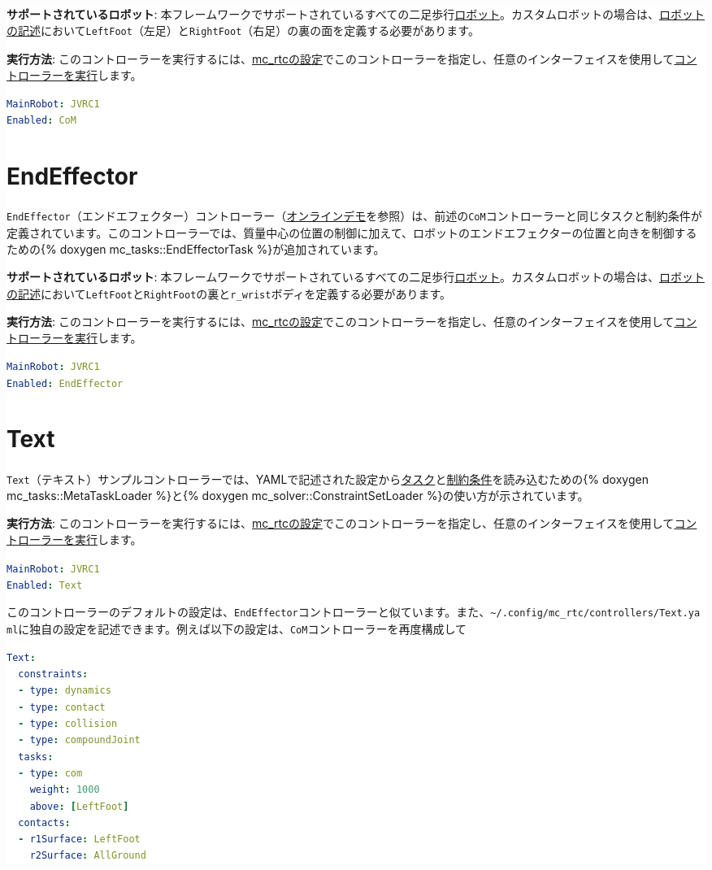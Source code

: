 **サポートされているロボット**:
本フレームワークでサポートされているすべての二足歩行[ロボット]({{site.baseurl}}/robots.html)。カスタムロボットの場合は、[ロボットの記述]({{site.baseurl}}/tutorials/advanced/new-robot.html)において`LeftFoot`（左足）と`RightFoot`（右足）の裏の面を定義する必要があります。


**実行方法**:
このコントローラーを実行するには、[mc_rtcの設定]({{site.baseurl}}/tutorials/introduction/configuration.html)でこのコントローラーを指定し、任意のインターフェイスを使用して[コントローラーを実行]({{site.baseurl}}/tutorials/introduction/running-a-controller.html)します。

```yaml
MainRobot: JVRC1
Enabled: CoM
```

# EndEffector

`EndEffector`（エンドエフェクター）コントローラー（[オンラインデモ](https://mc-rtc-demo.netlify.app/#robot=JVRC1&controller=EndEffector)を参照）は、前述の`CoM`コントローラーと同じタスクと制約条件が定義されています。このコントローラーでは、質量中心の位置の制御に加えて、ロボットのエンドエフェクターの位置と向きを制御するための{% doxygen mc\_tasks::EndEffectorTask %}が追加されています。

**サポートされているロボット**:
本フレームワークでサポートされているすべての二足歩行[ロボット]({{site.baseurl}}/robots.html)。カスタムロボットの場合は、[ロボットの記述]({{site.baseurl}}/tutorials/advanced/new-robot.html)において`LeftFoot`と`RightFoot`の裏と`r_wrist`ボディを定義する必要があります。

**実行方法**:
このコントローラーを実行するには、[mc_rtcの設定]({{site.baseurl}}/tutorials/introduction/configuration.html)でこのコントローラーを指定し、任意のインターフェイスを使用して[コントローラーを実行]({{site.baseurl}}/tutorials/introduction/running-a-controller.html)します。

```yaml
MainRobot: JVRC1
Enabled: EndEffector
```

# Text

`Text`（テキスト）サンプルコントローラーでは、YAMLで記述された設定から[タスク]({{site.baseurl}}/json.html#MetaTask)と[制約条件]({{site.baseurl}}/json.html#ConstraintSet)を読み込むための{% doxygen mc_tasks::MetaTaskLoader %}と{% doxygen mc_solver::ConstraintSetLoader %}の使い方が示されています。

**実行方法**:
このコントローラーを実行するには、[mc_rtcの設定]({{site.baseurl}}/tutorials/introduction/configuration.html)でこのコントローラーを指定し、任意のインターフェイスを使用して[コントローラーを実行]({{site.baseurl}}/tutorials/introduction/running-a-controller.html)します。

```yaml
MainRobot: JVRC1
Enabled: Text
```

このコントローラーのデフォルトの設定は、`EndEffector`コントローラーと似ています。また、`~/.config/mc_rtc/controllers/Text.yaml`に独自の設定を記述できます。例えば以下の設定は、`CoM`コントローラーを再度構成して

```yaml
Text:
  constraints:
  - type: dynamics
  - type: contact
  - type: collision
  - type: compoundJoint
  tasks:
  - type: com
    weight: 1000
    above: [LeftFoot]
  contacts:
  - r1Surface: LeftFoot
    r2Surface: AllGround
```